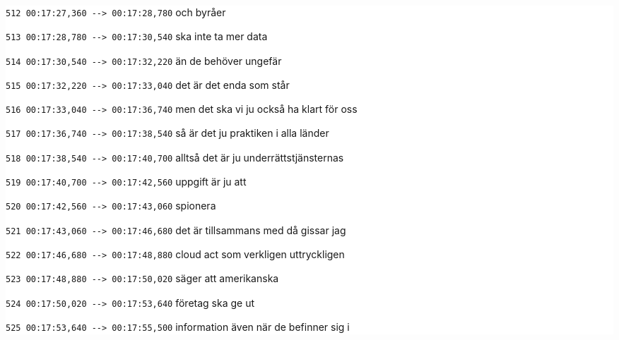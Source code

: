 
`512 00:17:27,360 --> 00:17:28,780`
och byråer



`513 00:17:28,780 --> 00:17:30,540`
ska inte ta mer data



`514 00:17:30,540 --> 00:17:32,220`
än de behöver ungefär



`515 00:17:32,220 --> 00:17:33,040`
det är det enda som står



`516 00:17:33,040 --> 00:17:36,740`
men det ska vi ju också ha klart för oss



`517 00:17:36,740 --> 00:17:38,540`
så är det ju praktiken i alla länder



`518 00:17:38,540 --> 00:17:40,700`
alltså det är ju underrättstjänsternas



`519 00:17:40,700 --> 00:17:42,560`
uppgift är ju att



`520 00:17:42,560 --> 00:17:43,060`
spionera



`521 00:17:43,060 --> 00:17:46,680`
det är tillsammans med då gissar jag



`522 00:17:46,680 --> 00:17:48,880`
cloud act som verkligen uttryckligen



`523 00:17:48,880 --> 00:17:50,020`
säger att amerikanska



`524 00:17:50,020 --> 00:17:53,640`
företag ska ge ut



`525 00:17:53,640 --> 00:17:55,500`
information även när de befinner sig i

